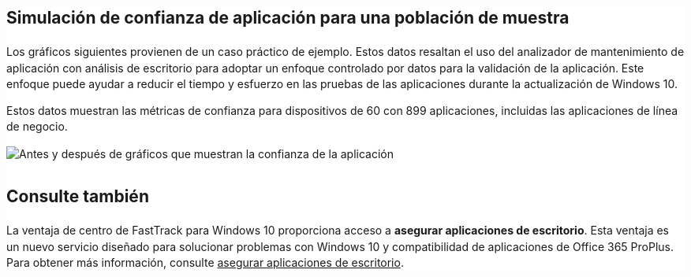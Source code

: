 
## <a name="app-confidence-simulation-for-a-sample-population"></a>Simulación de confianza de aplicación para una población de muestra

Los gráficos siguientes provienen de un caso práctico de ejemplo. Estos datos resaltan el uso del analizador de mantenimiento de aplicación con análisis de escritorio para adoptar un enfoque controlado por datos para la validación de la aplicación. Este enfoque puede ayudar a reducir el tiempo y esfuerzo en las pruebas de las aplicaciones durante la actualización de Windows 10.

Estos datos muestran las métricas de confianza para dispositivos de 60 con 899 aplicaciones, incluidas las aplicaciones de línea de negocio.

![Antes y después de gráficos que muestran la confianza de la aplicación](media/aha-app-confidence-simulation.png)


## <a name="see-also"></a>Consulte también

La ventaja de centro de FastTrack para Windows 10 proporciona acceso a **asegurar aplicaciones de escritorio**. Esta ventaja es un nuevo servicio diseñado para solucionar problemas con Windows 10 y compatibilidad de aplicaciones de Office 365 ProPlus. Para obtener más información, consulte [asegurar aplicaciones de escritorio](https://docs.microsoft.com/fasttrack/win-10-desktop-app-assure).
